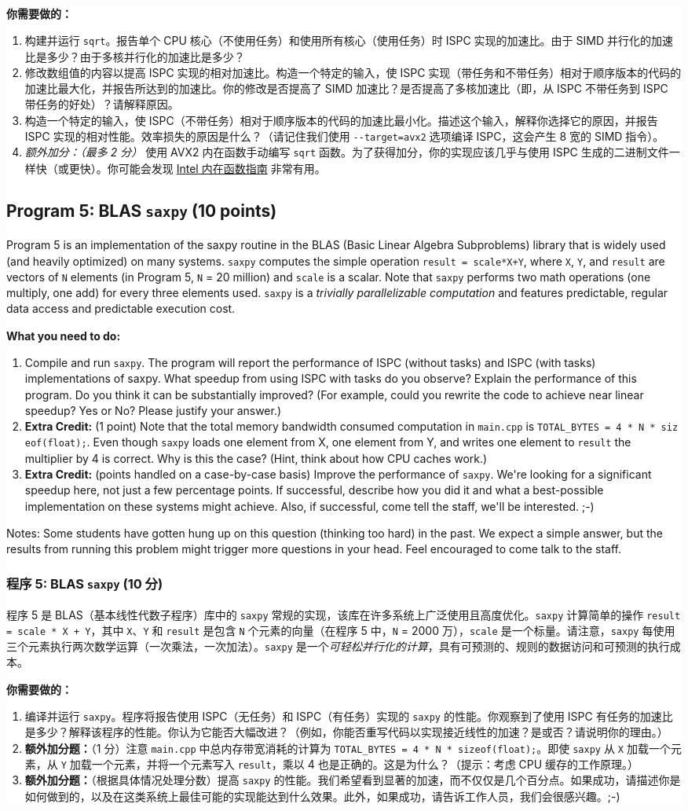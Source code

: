 **你需要做的：**

1. 构建并运行 `sqrt`。报告单个 CPU 核心（不使用任务）和使用所有核心（使用任务）时 ISPC 实现的加速比。由于 SIMD 并行化的加速比是多少？由于多核并行化的加速比是多少？
2. 修改数组值的内容以提高 ISPC 实现的相对加速比。构造一个特定的输入，使 ISPC 实现（带任务和不带任务）相对于顺序版本的代码的加速比最大化，并报告所达到的加速比。你的修改是否提高了 SIMD 加速比？是否提高了多核加速比（即，从 ISPC 不带任务到 ISPC 带任务的好处）？请解释原因。
3. 构造一个特定的输入，使 ISPC（不带任务）相对于顺序版本的代码的加速比最小化。描述这个输入，解释你选择它的原因，并报告 ISPC 实现的相对性能。效率损失的原因是什么？（请记住我们使用 `--target=avx2` 选项编译 ISPC，这会产生 8 宽的 SIMD 指令）。
4. _额外加分：（最多 2 分）_ 使用 AVX2 内在函数手动编写 `sqrt` 函数。为了获得加分，你的实现应该几乎与使用 ISPC 生成的二进制文件一样快（或更快）。你可能会发现 [Intel 内在函数指南](https://software.intel.com/sites/landingpage/IntrinsicsGuide/) 非常有用。
 
## Program 5: BLAS `saxpy` (10 points) ##

Program 5 is an implementation of the saxpy routine in the BLAS (Basic Linear
Algebra Subproblems) library that is widely used (and heavily optimized) on 
many systems. `saxpy` computes the simple operation `result = scale*X+Y`, where `X`, `Y`, 
and `result` are vectors of `N` elements (in Program 5, `N` = 20 million) and `scale` is a scalar. Note that 
`saxpy` performs two math operations (one multiply, one add) for every three 
elements used. `saxpy` is a *trivially parallelizable computation* and features predictable, regular data access and predictable execution cost.

**What you need to do:**

1.  Compile and run `saxpy`. The program will report the performance of
  ISPC (without tasks) and ISPC (with tasks) implementations of saxpy. What 
  speedup from using ISPC with tasks do you observe? Explain the performance of this program.
  Do you think it can be substantially improved? (For example, could you rewrite the code to achieve near linear speedup? Yes or No? Please justify your answer.)
2. __Extra Credit:__ (1 point) Note that the total memory bandwidth consumed computation in `main.cpp` is `TOTAL_BYTES = 4 * N * sizeof(float);`.  Even though `saxpy` loads one element from X, one element from Y, and writes one element to `result` the multiplier by 4 is correct.  Why is this the case? (Hint, think about how CPU caches work.)
3. __Extra Credit:__ (points handled on a case-by-case basis) Improve the performance of `saxpy`.
  We're looking for a significant speedup here, not just a few percentage 
  points. If successful, describe how you did it and what a best-possible implementation on these systems might achieve. Also, if successful, come tell the staff, we'll be interested. ;-)

Notes: Some students have gotten hung up on this question (thinking too hard) in the past. We expect a simple answer, but the results from running this problem might trigger more questions in your head.  Feel encouraged to come talk to the staff.


### 程序 5: BLAS `saxpy` (10 分)

程序 5 是 BLAS（基本线性代数子程序）库中的 `saxpy` 常规的实现，该库在许多系统上广泛使用且高度优化。`saxpy` 计算简单的操作 `result = scale * X + Y`，其中 `X`、`Y` 和 `result` 是包含 `N` 个元素的向量（在程序 5 中，`N` = 2000 万），`scale` 是一个标量。请注意，`saxpy` 每使用三个元素执行两次数学运算（一次乘法，一次加法）。`saxpy` 是一个*可轻松并行化的计算*，具有可预测的、规则的数据访问和可预测的执行成本。

**你需要做的：**

1. 编译并运行 `saxpy`。程序将报告使用 ISPC（无任务）和 ISPC（有任务）实现的 `saxpy` 的性能。你观察到了使用 ISPC 有任务的加速比是多少？解释该程序的性能。你认为它能否大幅改进？（例如，你能否重写代码以实现接近线性的加速？是或否？请说明你的理由。）
2. **额外加分题：**（1 分）注意 `main.cpp` 中总内存带宽消耗的计算为 `TOTAL_BYTES = 4 * N * sizeof(float);`。即使 `saxpy` 从 `X` 加载一个元素，从 `Y` 加载一个元素，并将一个元素写入 `result`，乘以 4 也是正确的。这是为什么？（提示：考虑 CPU 缓存的工作原理。）
3. **额外加分题：**（根据具体情况处理分数）提高 `saxpy` 的性能。我们希望看到显著的加速，而不仅仅是几个百分点。如果成功，请描述你是如何做到的，以及在这类系统上最佳可能的实现能达到什么效果。此外，如果成功，请告诉工作人员，我们会很感兴趣。;-)
